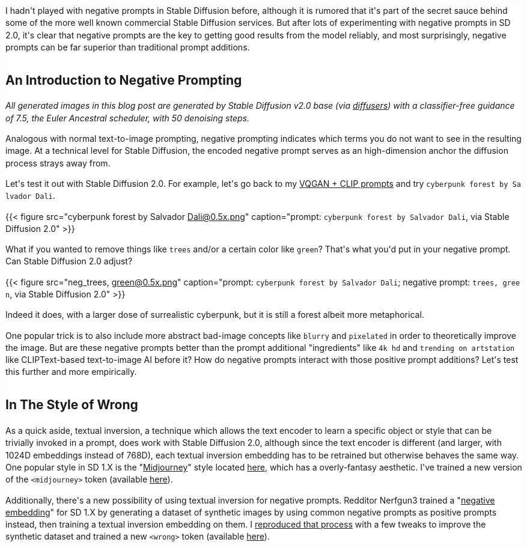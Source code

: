 I hadn't played with negative prompts in Stable Diffusion before, although it is rumored that it's part of the secret sauce behind some of the more well known commercial Stable Diffusion services. But after lots of experimenting with negative prompts in SD 2.0, it's clear that negative prompts are the key to getting good results from the model reliably, and most surprisingly, negative prompts can be far superior than traditional prompt additions.

## An Introduction to Negative Prompting

_All generated images in this blog post are generated by Stable Diffusion v2.0 base (via [diffusers](https://github.com/huggingface/diffusers)) with a classifier-free guidance of 7.5, the Euler Ancestral scheduler, with 50 denoising steps._

Analogous with normal text-to-image prompting, negative prompting indicates which terms you do not want to see in the resulting image. At a technical level for Stable Diffusion, the encoded negative prompt serves as an high-dimension anchor the diffusion process strays away from.

Let's test it out with Stable Diffusion 2.0. For example, let's go back to my [VQGAN + CLIP prompts](https://minimaxir.com/2021/08/vqgan-clip/) and try `cyberpunk forest by Salvador Dali`.

{{< figure src="cyberpunk forest by Salvador Dali@0.5x.png" caption="prompt: `cyberpunk forest by Salvador Dali`, via Stable Diffusion 2.0" >}}

What if you wanted to remove things like `trees` and/or a certain color like `green`? That's what you'd put in your negative prompt. Can Stable Diffusion 2.0 adjust?

{{< figure src="neg_trees, green@0.5x.png" caption="prompt: `cyberpunk forest by Salvador Dali`; negative prompt: `trees, green`, via Stable Diffusion 2.0" >}}

Indeed it does, with a larger dose of surrealistic cyberpunk, but it is still a forest albeit more metaphorical.

One popular trick is to also include more abstract bad-image concepts like `blurry` and `pixelated` in order to theoretically improve the image. But are these negative prompts better than the prompt additional "ingredients" like `4k hd` and `trending on artstation` like CLIPText-based text-to-image AI before it? How do negative prompts interact with those positive prompt additions? Let's test this further and more empirically.

## In The Style of Wrong

As a quick aside, textual inversion, a technique which allows the text encoder to learn a specific object or style that can be trivially invoked in a prompt, does work with Stable Diffusion 2.0, although since the text encoder is different (and larger, with 1024D embeddings instead of 768D), each textual inversion embedding has to be retrained but otherwise behaves the same way. One popular style in SD 1.X is the "[Midjourney](https://www.midjourney.com)" style located [here](https://huggingface.co/sd-concepts-library/midjourney-style), which has a overly-fantasy aesthetic. I've trained a new version of the `<midjourney>` token (available [here](https://huggingface.co/minimaxir/midjourney_sd_2_0)).

Additionally, there's a new possibility of using textual inversion for negative prompts. Redditor Nerfgun3 trained a "[negative embedding](https://www.reddit.com/r/StableDiffusion/comments/yy2i5a/i_created_a_negative_embedding_textual_inversion/)" for SD 1.X by generating a dataset of synthetic images by using common negative prompts as positive prompts instead, then training a textual inversion embedding on them. I [reproduced that process](https://github.com/minimaxir/stable-diffusion-negative-prompt/blob/main/wrong_image_generator.ipynb) with a few tweaks to improve the synthetic dataset and trained a new `<wrong>` token (available [here](https://huggingface.co/minimaxir/wrong_embedding_sd_2_0)).
